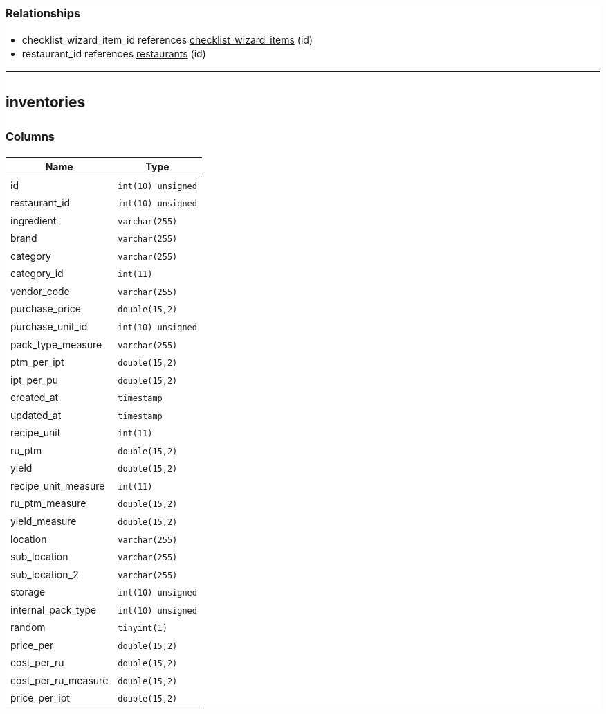 ### Relationships
- checklist_wizard_item_id references [checklist_wizard_items](#checklist_wizard_items) (id)
- restaurant_id references [restaurants](#restaurants) (id)

---

## inventories

### Columns

| Name | Type |
|------|------|
| id | `int(10) unsigned` |
| restaurant_id | `int(10) unsigned` |
| ingredient | `varchar(255)` |
| brand | `varchar(255)` |
| category | `varchar(255)` |
| category_id | `int(11)` |
| vendor_code | `varchar(255)` |
| purchase_price | `double(15,2)` |
| purchase_unit_id | `int(10) unsigned` |
| pack_type_measure | `varchar(255)` |
| ptm_per_ipt | `double(15,2)` |
| ipt_per_pu | `double(15,2)` |
| created_at | `timestamp` |
| updated_at | `timestamp` |
| recipe_unit | `int(11)` |
| ru_ptm | `double(15,2)` |
| yield | `double(15,2)` |
| recipe_unit_measure | `int(11)` |
| ru_ptm_measure | `double(15,2)` |
| yield_measure | `double(15,2)` |
| location | `varchar(255)` |
| sub_location | `varchar(255)` |
| sub_location_2 | `varchar(255)` |
| storage | `int(10) unsigned` |
| internal_pack_type | `int(10) unsigned` |
| random | `tinyint(1)` |
| price_per | `double(15,2)` |
| cost_per_ru | `double(15,2)` |
| cost_per_ru_measure | `double(15,2)` |
| price_per_ipt | `double(15,2)` |